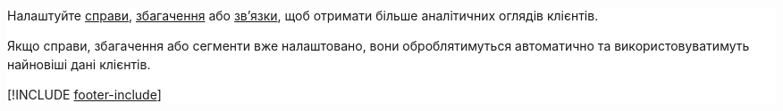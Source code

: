 Налаштуйте [справи](activities.md), [збагачення](enrichment-hub.md) або [зв’язки](relationships.md), щоб отримати більше аналітичних оглядів клієнтів.

Якщо справи, збагачення або сегменти вже налаштовано, вони оброблятимуться автоматично та використовуватимуть найновіші дані клієнтів.

[!INCLUDE [footer-include](includes/footer-banner.md)]
